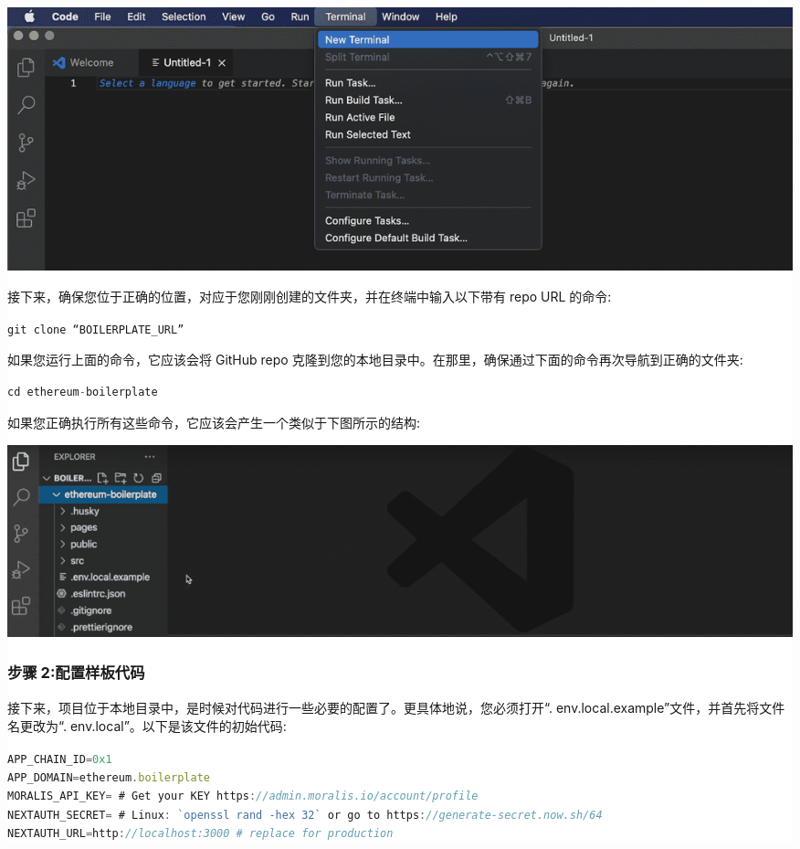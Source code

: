 ![](img/bb5aafb1c3ad3e10e0f1fbead0c97fe3.png)

接下来，确保您位于正确的位置，对应于您刚刚创建的文件夹，并在终端中输入以下带有 repo URL 的命令:

```js
git clone “BOILERPLATE_URL”
```

如果您运行上面的命令，它应该会将 GitHub repo 克隆到您的本地目录中。在那里，确保通过下面的命令再次导航到正确的文件夹:

```js
cd ethereum-boilerplate 
```

如果您正确执行所有这些命令，它应该会产生一个类似于下图所示的结构:

![](img/156319a74b6ee9091d317f407e4f19cd.png)

### 步骤 2:配置样板代码

接下来，项目位于本地目录中，是时候对代码进行一些必要的配置了。更具体地说，您必须打开“. env.local.example”文件，并首先将文件名更改为“. env.local”。以下是该文件的初始代码:

```js
APP_CHAIN_ID=0x1
APP_DOMAIN=ethereum.boilerplate
MORALIS_API_KEY= # Get your KEY https://admin.moralis.io/account/profile
NEXTAUTH_SECRET= # Linux: `openssl rand -hex 32` or go to https://generate-secret.now.sh/64
NEXTAUTH_URL=http://localhost:3000 # replace for production

```
